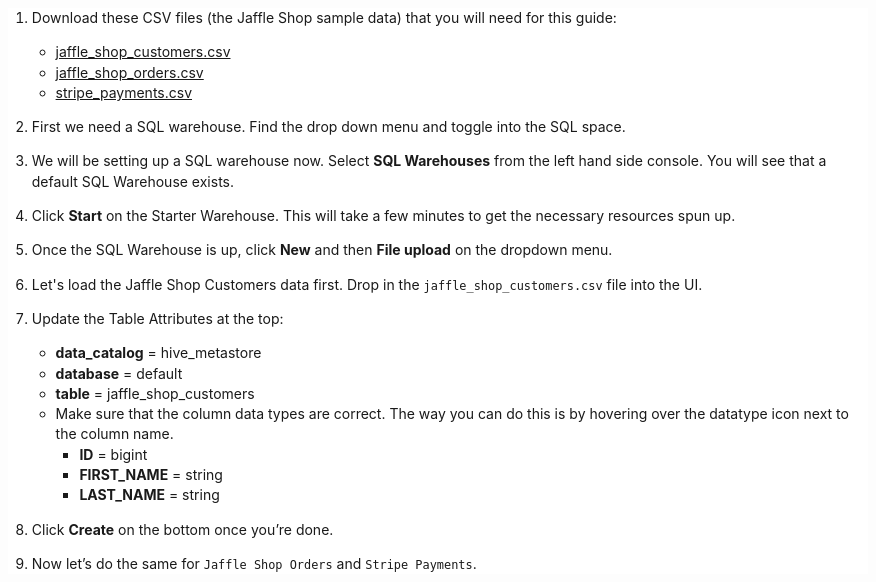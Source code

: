 1. Download these CSV files (the Jaffle Shop sample data) that you will need for this guide:
    - [jaffle_shop_customers.csv](https://dbt-tutorial-public.s3-us-west-2.amazonaws.com/jaffle_shop_customers.csv)
    - [jaffle_shop_orders.csv](https://dbt-tutorial-public.s3-us-west-2.amazonaws.com/jaffle_shop_orders.csv)
    - [stripe_payments.csv](https://dbt-tutorial-public.s3-us-west-2.amazonaws.com/stripe_payments.csv)

2. First we need a SQL warehouse. Find the drop down menu and toggle into the SQL space.
    <div style={{maxWidth: '400px'}}>
    <Lightbox src="/img/databricks_tutorial/images/go_to_sql.png" title="SQL space" />
    </div>
3. We will be setting up a SQL warehouse now.  Select **SQL Warehouses** from the left hand side console.  You will see that a default SQL Warehouse exists.  

4. Click **Start** on the Starter Warehouse.  This will take a few minutes to get the necessary resources spun up.

5. Once the SQL Warehouse is up, click **New** and then **File upload** on the dropdown menu. 
    <div style={{maxWidth: '400px'}}>
    <Lightbox src="/img/databricks_tutorial/images/new_file_upload_using_databricks_SQL.png" title="New File Upload Using Databricks SQL" />
    </div>

6. Let's load the Jaffle Shop Customers data first. Drop in the `jaffle_shop_customers.csv` file into the UI.
    <div style={{maxWidth: '400px'}}>
    <Lightbox src="/img/databricks_tutorial/images/databricks_table_loader.png" title="Databricks Table Loader" />
    </div>

7. Update the Table Attributes at the top:

    - <b>data_catalog</b> = hive_metastore
    - <b>database</b> = default 
    - <b>table</b> = jaffle_shop_customers
    - Make sure that the column data types are correct. The way you can do this is by hovering over the datatype icon next to the column name. 
        - <b>ID</b> = bigint
        - <b>FIRST_NAME</b> = string
        - <b>LAST_NAME</b> = string

    <div style={{maxWidth: '600px'}}>
    <Lightbox src="/img/databricks_tutorial/images/jaffle_shop_customers_upload.png" title="Load jaffle shop customers" />
    </div>

8. Click **Create** on the bottom once you’re done. 

9. Now let’s do the same for `Jaffle Shop Orders` and `Stripe Payments`. 

    <div style={{maxWidth: '400px'}}>
    <Lightbox src="/img/databricks_tutorial/images/jaffle_shop_orders_upload.png" title="Load jaffle shop orders" />
    </div>

    <div style={{maxWidth: '400px'}}>
    <Lightbox src="/img/databricks_tutorial/images/stripe_payments_upload.png" title="Load stripe payments" />
    </div>
    